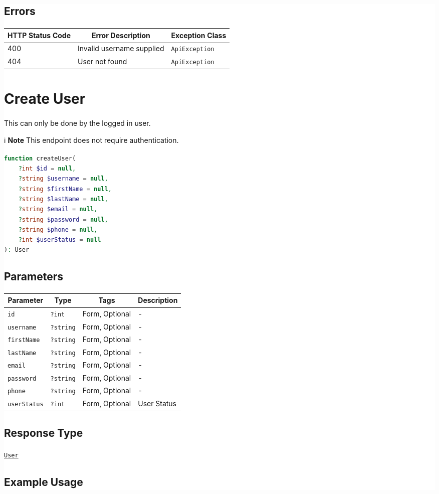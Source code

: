 ## Errors

| HTTP Status Code | Error Description | Exception Class |
|  --- | --- | --- |
| 400 | Invalid username supplied | `ApiException` |
| 404 | User not found | `ApiException` |


# Create User

This can only be done by the logged in user.

:information_source: **Note** This endpoint does not require authentication.

```php
function createUser(
    ?int $id = null,
    ?string $username = null,
    ?string $firstName = null,
    ?string $lastName = null,
    ?string $email = null,
    ?string $password = null,
    ?string $phone = null,
    ?int $userStatus = null
): User
```

## Parameters

| Parameter | Type | Tags | Description |
|  --- | --- | --- | --- |
| `id` | `?int` | Form, Optional | - |
| `username` | `?string` | Form, Optional | - |
| `firstName` | `?string` | Form, Optional | - |
| `lastName` | `?string` | Form, Optional | - |
| `email` | `?string` | Form, Optional | - |
| `password` | `?string` | Form, Optional | - |
| `phone` | `?string` | Form, Optional | - |
| `userStatus` | `?int` | Form, Optional | User Status |

## Response Type

[`User`](../../doc/models/user.md)

## Example Usage
